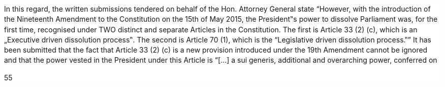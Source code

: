 In this regard, the written submissions tendered on behalf of the Hon. Attorney General state “However, with the introduction of the Nineteenth Amendment to the Constitution on the 15th of May 2015, the President‟s power to dissolve Parliament was, for the first time, recognised under TWO distinct and separate Articles in the Constitution. The first is Article 33 (2) (c), which is an „Executive driven dissolution process‟. The second is Article 70 (1), which is the “Legislative driven dissolution process.‟” It has been submitted that the fact that Article 33 (2) (c) is a new provision introduced under the 19th Amendment cannot be ignored and that the power vested in the President under this Article is “[…] a sui generis, additional and overarching power, conferred on

55

